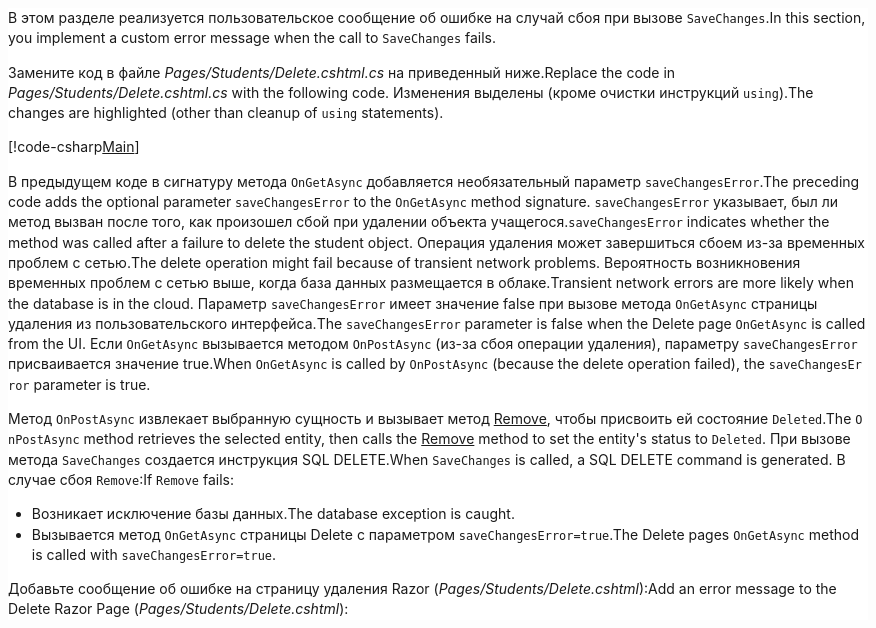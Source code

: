 <span data-ttu-id="a1dfd-213">В этом разделе реализуется пользовательское сообщение об ошибке на случай сбоя при вызове `SaveChanges`.</span><span class="sxs-lookup"><span data-stu-id="a1dfd-213">In this section, you implement a custom error message when the call to `SaveChanges` fails.</span></span>

<span data-ttu-id="a1dfd-214">Замените код в файле *Pages/Students/Delete.cshtml.cs* на приведенный ниже.</span><span class="sxs-lookup"><span data-stu-id="a1dfd-214">Replace the code in *Pages/Students/Delete.cshtml.cs* with the following code.</span></span> <span data-ttu-id="a1dfd-215">Изменения выделены (кроме очистки инструкций `using`).</span><span class="sxs-lookup"><span data-stu-id="a1dfd-215">The changes are highlighted (other than cleanup of `using` statements).</span></span>

[!code-csharp[Main](intro/samples/cu30/Pages/Students/Delete.cshtml.cs?name=snippet_All&highlight=20,22,30,38-41,53-71)]

<span data-ttu-id="a1dfd-216">В предыдущем коде в сигнатуру метода `OnGetAsync` добавляется необязательный параметр `saveChangesError`.</span><span class="sxs-lookup"><span data-stu-id="a1dfd-216">The preceding code adds the optional parameter `saveChangesError` to the `OnGetAsync` method signature.</span></span> <span data-ttu-id="a1dfd-217">`saveChangesError` указывает, был ли метод вызван после того, как произошел сбой при удалении объекта учащегося.</span><span class="sxs-lookup"><span data-stu-id="a1dfd-217">`saveChangesError` indicates whether the method was called after a failure to delete the student object.</span></span> <span data-ttu-id="a1dfd-218">Операция удаления может завершиться сбоем из-за временных проблем с сетью.</span><span class="sxs-lookup"><span data-stu-id="a1dfd-218">The delete operation might fail because of transient network problems.</span></span> <span data-ttu-id="a1dfd-219">Вероятность возникновения временных проблем с сетью выше, когда база данных размещается в облаке.</span><span class="sxs-lookup"><span data-stu-id="a1dfd-219">Transient network errors are more likely when the database is in the cloud.</span></span> <span data-ttu-id="a1dfd-220">Параметр `saveChangesError` имеет значение false при вызове метода `OnGetAsync` страницы удаления из пользовательского интерфейса.</span><span class="sxs-lookup"><span data-stu-id="a1dfd-220">The `saveChangesError` parameter is false when the Delete page `OnGetAsync` is called from the UI.</span></span> <span data-ttu-id="a1dfd-221">Если `OnGetAsync` вызывается методом `OnPostAsync` (из-за сбоя операции удаления), параметру `saveChangesError` присваивается значение true.</span><span class="sxs-lookup"><span data-stu-id="a1dfd-221">When `OnGetAsync` is called by `OnPostAsync` (because the delete operation failed), the `saveChangesError` parameter is true.</span></span>

<span data-ttu-id="a1dfd-222">Метод `OnPostAsync` извлекает выбранную сущность и вызывает метод [Remove](/dotnet/api/microsoft.entityframeworkcore.dbcontext.remove#Microsoft_EntityFrameworkCore_DbContext_Remove_System_Object_), чтобы присвоить ей состояние `Deleted`.</span><span class="sxs-lookup"><span data-stu-id="a1dfd-222">The `OnPostAsync` method retrieves the selected entity, then calls the [Remove](/dotnet/api/microsoft.entityframeworkcore.dbcontext.remove#Microsoft_EntityFrameworkCore_DbContext_Remove_System_Object_) method to set the entity's status to `Deleted`.</span></span> <span data-ttu-id="a1dfd-223">При вызове метода `SaveChanges` создается инструкция SQL DELETE.</span><span class="sxs-lookup"><span data-stu-id="a1dfd-223">When `SaveChanges` is called, a SQL DELETE command is generated.</span></span> <span data-ttu-id="a1dfd-224">В случае сбоя `Remove`:</span><span class="sxs-lookup"><span data-stu-id="a1dfd-224">If `Remove` fails:</span></span>

* <span data-ttu-id="a1dfd-225">Возникает исключение базы данных.</span><span class="sxs-lookup"><span data-stu-id="a1dfd-225">The database exception is caught.</span></span>
* <span data-ttu-id="a1dfd-226">Вызывается метод `OnGetAsync` страницы Delete с параметром `saveChangesError=true`.</span><span class="sxs-lookup"><span data-stu-id="a1dfd-226">The Delete pages `OnGetAsync` method is called with `saveChangesError=true`.</span></span>

<span data-ttu-id="a1dfd-227">Добавьте сообщение об ошибке на страницу удаления Razor (*Pages/Students/Delete.cshtml*):</span><span class="sxs-lookup"><span data-stu-id="a1dfd-227">Add an error message to the Delete Razor Page (*Pages/Students/Delete.cshtml*):</span></span>
